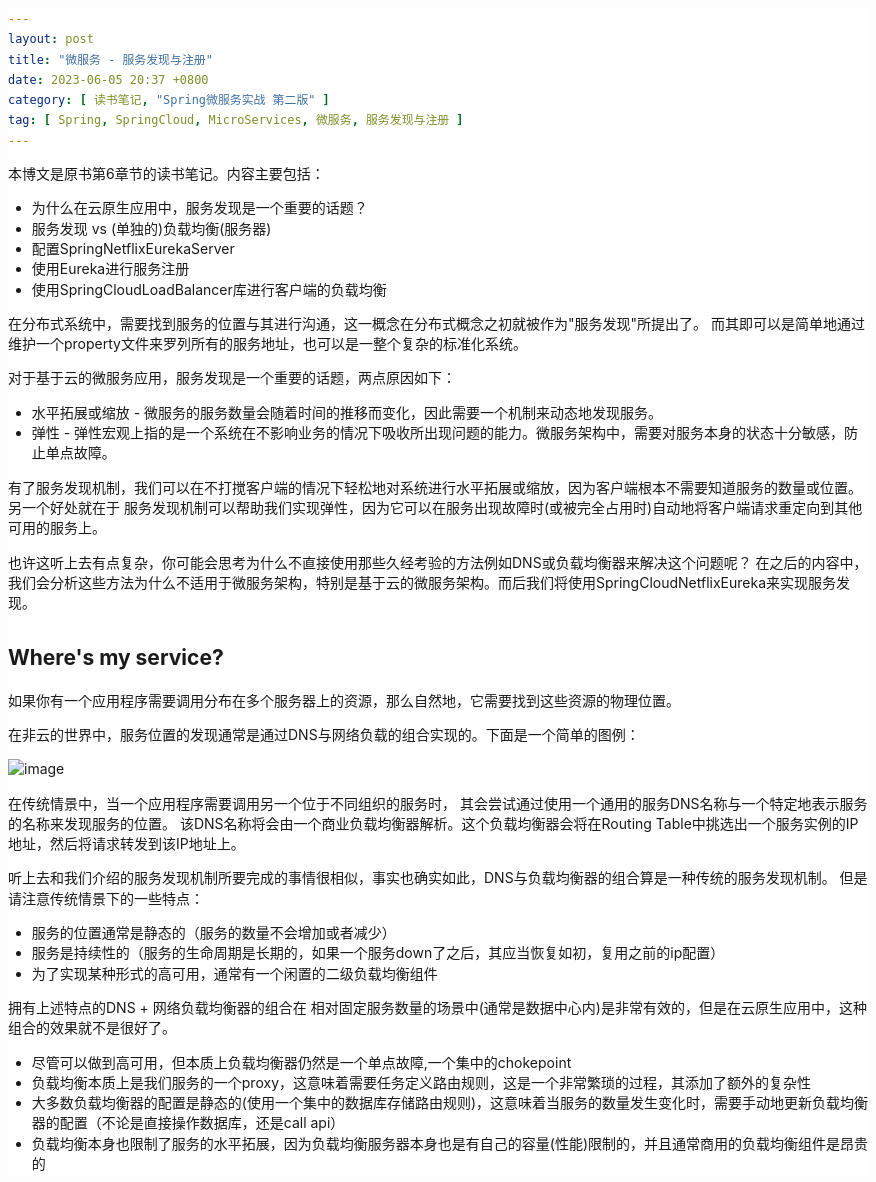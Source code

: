 ```yaml
---
layout: post
title: "微服务 - 服务发现与注册"
date: 2023-06-05 20:37 +0800
category: [ 读书笔记, "Spring微服务实战 第二版" ]
tag: [ Spring, SpringCloud, MicroServices, 微服务, 服务发现与注册 ]
---
```


本博文是原书第6章节的读书笔记。内容主要包括：

- 为什么在云原生应用中，服务发现是一个重要的话题？
- 服务发现 vs (单独的)负载均衡(服务器)
- 配置SpringNetflixEurekaServer
- 使用Eureka进行服务注册
- 使用SpringCloudLoadBalancer库进行客户端的负载均衡

在分布式系统中，需要找到服务的位置与其进行沟通，这一概念在分布式概念之初就被作为"服务发现"所提出了。
而其即可以是简单地通过维护一个property文件来罗列所有的服务地址，也可以是一整个复杂的标准化系统。

对于基于云的微服务应用，服务发现是一个重要的话题，两点原因如下：

- 水平拓展或缩放 - 微服务的服务数量会随着时间的推移而变化，因此需要一个机制来动态地发现服务。
- 弹性 - 弹性宏观上指的是一个系统在不影响业务的情况下吸收所出现问题的能力。微服务架构中，需要对服务本身的状态十分敏感，防止单点故障。

有了服务发现机制，我们可以在不打搅客户端的情况下轻松地对系统进行水平拓展或缩放，因为客户端根本不需要知道服务的数量或位置。另一个好处就在于
服务发现机制可以帮助我们实现弹性，因为它可以在服务出现故障时(或被完全占用时)自动地将客户端请求重定向到其他可用的服务上。

也许这听上去有点复杂，你可能会思考为什么不直接使用那些久经考验的方法例如DNS或负载均衡器来解决这个问题呢？
在之后的内容中，我们会分析这些方法为什么不适用于微服务架构，特别是基于云的微服务架构。而后我们将使用SpringCloudNetflixEureka来实现服务发现。

## Where's my service?

如果你有一个应用程序需要调用分布在多个服务器上的资源，那么自然地，它需要找到这些资源的物理位置。

在非云的世界中，服务位置的发现通常是通过DNS与网络负载的组合实现的。下面是一个简单的图例：

![image](https://cdn.staticaly.com/gh/TonyMarsh31/image-hosting@master/Blog/读书笔记/Spring微服务实战第二版/image.5d9he5pddl00.webp)

在传统情景中，当一个应用程序需要调用另一个位于不同组织的服务时，
其会尝试通过使用一个通用的服务DNS名称与一个特定地表示服务的名称来发现服务的位置。
该DNS名称将会由一个商业负载均衡器解析。这个负载均衡器会将在Routing Table中挑选出一个服务实例的IP地址，然后将请求转发到该IP地址上。

听上去和我们介绍的服务发现机制所要完成的事情很相似，事实也确实如此，DNS与负载均衡器的组合算是一种传统的服务发现机制。
但是请注意传统情景下的一些特点：

- 服务的位置通常是静态的（服务的数量不会增加或者减少）
- 服务是持续性的（服务的生命周期是长期的，如果一个服务down了之后，其应当恢复如初，复用之前的ip配置）
- 为了实现某种形式的高可用，通常有一个闲置的二级负载均衡组件

拥有上述特点的DNS + 网络负载均衡器的组合在 相对固定服务数量的场景中(通常是数据中心内)是非常有效的，但是在云原生应用中，这种组合的效果就不是很好了。

- 尽管可以做到高可用，但本质上负载均衡器仍然是一个单点故障,一个集中的chokepoint
- 负载均衡本质上是我们服务的一个proxy，这意味着需要任务定义路由规则，这是一个非常繁琐的过程，其添加了额外的复杂性
- 大多数负载均衡器的配置是静态的(使用一个集中的数据库存储路由规则)，这意味着当服务的数量发生变化时，需要手动地更新负载均衡器的配置（不论是直接操作数据库，还是call
  api）
- 负载均衡本身也限制了服务的水平拓展，因为负载均衡服务器本身也是有自己的容量(性能)限制的，并且通常商用的负载均衡组件是昂贵的
